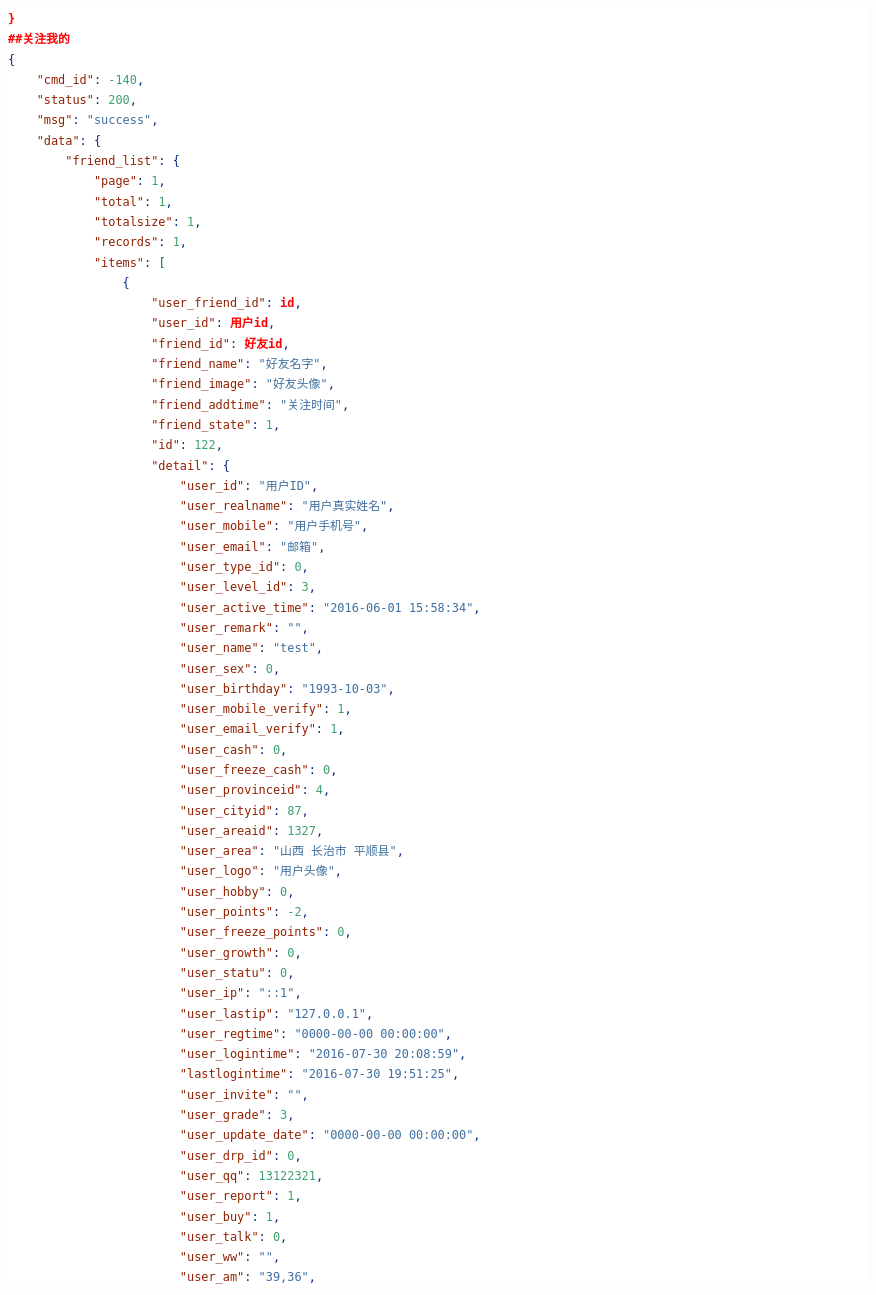 ```json
}
##关注我的
{
    "cmd_id": -140,
    "status": 200,
    "msg": "success",
    "data": {
        "friend_list": {
            "page": 1,
            "total": 1,
            "totalsize": 1,
            "records": 1,
            "items": [
                {
                    "user_friend_id": id,
                    "user_id": 用户id,
                    "friend_id": 好友id,
                    "friend_name": "好友名字",
                    "friend_image": "好友头像",
                    "friend_addtime": "关注时间",
                    "friend_state": 1,
                    "id": 122,
                    "detail": {
                        "user_id": "用户ID",
						"user_realname": "用户真实姓名",
						"user_mobile": "用户手机号",
						"user_email": "邮箱",
                        "user_type_id": 0,
                        "user_level_id": 3,
                        "user_active_time": "2016-06-01 15:58:34",
                        "user_remark": "",
                        "user_name": "test",
                        "user_sex": 0,
                        "user_birthday": "1993-10-03",
                        "user_mobile_verify": 1,
                        "user_email_verify": 1,
                        "user_cash": 0,
                        "user_freeze_cash": 0,
                        "user_provinceid": 4,
                        "user_cityid": 87,
                        "user_areaid": 1327,
                        "user_area": "山西 长治市 平顺县",
                        "user_logo": "用户头像",
                        "user_hobby": 0,
                        "user_points": -2,
                        "user_freeze_points": 0,
                        "user_growth": 0,
                        "user_statu": 0,
                        "user_ip": "::1",
                        "user_lastip": "127.0.0.1",
                        "user_regtime": "0000-00-00 00:00:00",
                        "user_logintime": "2016-07-30 20:08:59",
                        "lastlogintime": "2016-07-30 19:51:25",
                        "user_invite": "",
                        "user_grade": 3,
                        "user_update_date": "0000-00-00 00:00:00",
                        "user_drp_id": 0,
                        "user_qq": 13122321,
                        "user_report": 1,
                        "user_buy": 1,
                        "user_talk": 0,
                        "user_ww": "",
                        "user_am": "39,36",
```